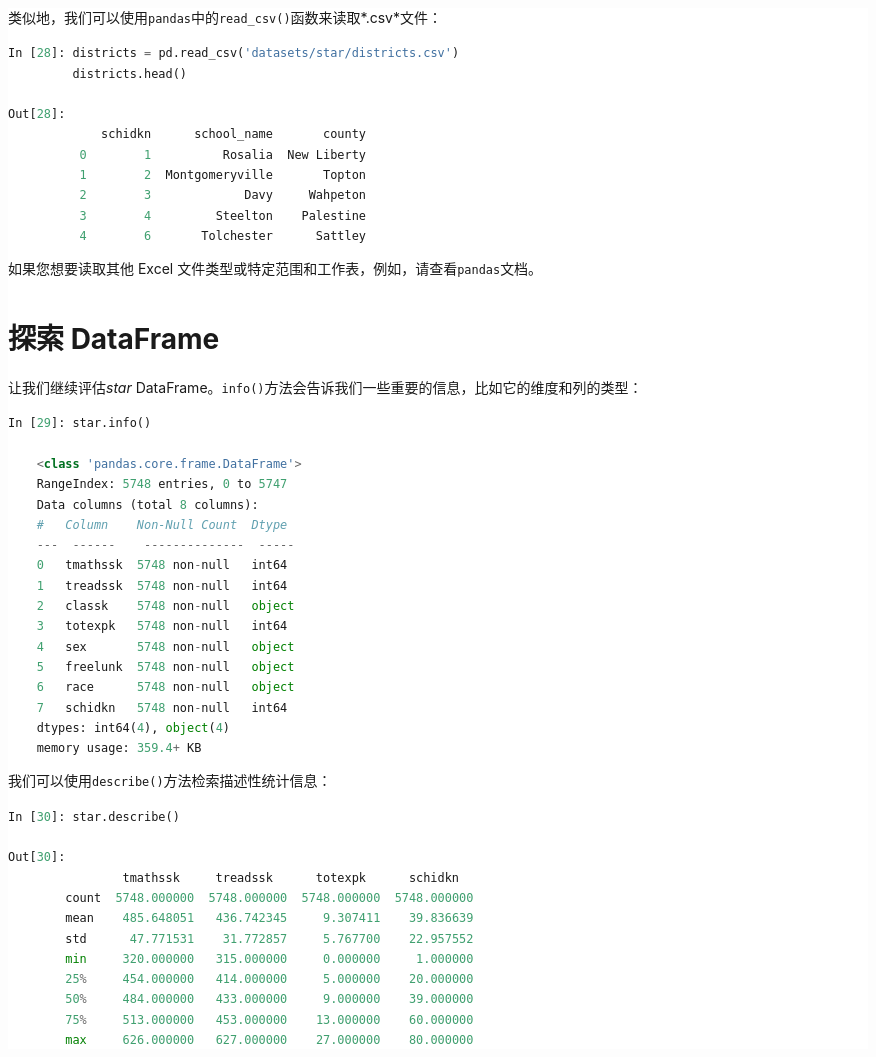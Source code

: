 类似地，我们可以使用`pandas`中的`read_csv()`函数来读取*.csv*文件：

```py
In [28]: districts = pd.read_csv('datasets/star/districts.csv')
         districts.head()

Out[28]:
             schidkn      school_name       county
          0        1          Rosalia  New Liberty
          1        2  Montgomeryville       Topton
          2        3             Davy     Wahpeton
          3        4         Steelton    Palestine
          4        6       Tolchester      Sattley
```

如果您想要读取其他 Excel 文件类型或特定范围和工作表，例如，请查看`pandas`文档。

# 探索 DataFrame

让我们继续评估*star* DataFrame。`info()`方法会告诉我们一些重要的信息，比如它的维度和列的类型：

```py
In [29]: star.info()

    <class 'pandas.core.frame.DataFrame'>
    RangeIndex: 5748 entries, 0 to 5747
    Data columns (total 8 columns):
    #   Column    Non-Null Count  Dtype
    ---  ------    --------------  -----
    0   tmathssk  5748 non-null   int64
    1   treadssk  5748 non-null   int64
    2   classk    5748 non-null   object
    3   totexpk   5748 non-null   int64
    4   sex       5748 non-null   object
    5   freelunk  5748 non-null   object
    6   race      5748 non-null   object
    7   schidkn   5748 non-null   int64
    dtypes: int64(4), object(4)
    memory usage: 359.4+ KB
```

我们可以使用`describe()`方法检索描述性统计信息：

```py
In [30]: star.describe()

Out[30]:
                tmathssk     treadssk      totexpk      schidkn
        count  5748.000000  5748.000000  5748.000000  5748.000000
        mean    485.648051   436.742345     9.307411    39.836639
        std      47.771531    31.772857     5.767700    22.957552
        min     320.000000   315.000000     0.000000     1.000000
        25%     454.000000   414.000000     5.000000    20.000000
        50%     484.000000   433.000000     9.000000    39.000000
        75%     513.000000   453.000000    13.000000    60.000000
        max     626.000000   627.000000    27.000000    80.000000
```
